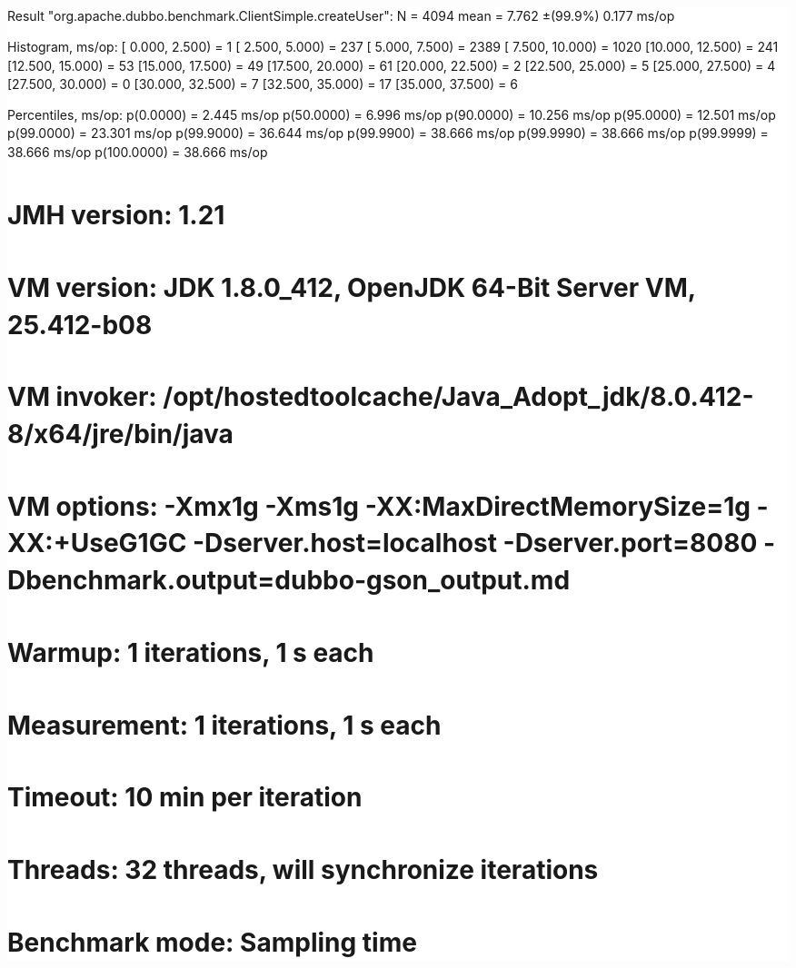 

Result "org.apache.dubbo.benchmark.ClientSimple.createUser":
  N = 4094
  mean =      7.762 ±(99.9%) 0.177 ms/op

  Histogram, ms/op:
    [ 0.000,  2.500) = 1 
    [ 2.500,  5.000) = 237 
    [ 5.000,  7.500) = 2389 
    [ 7.500, 10.000) = 1020 
    [10.000, 12.500) = 241 
    [12.500, 15.000) = 53 
    [15.000, 17.500) = 49 
    [17.500, 20.000) = 61 
    [20.000, 22.500) = 2 
    [22.500, 25.000) = 5 
    [25.000, 27.500) = 4 
    [27.500, 30.000) = 0 
    [30.000, 32.500) = 7 
    [32.500, 35.000) = 17 
    [35.000, 37.500) = 6 

  Percentiles, ms/op:
      p(0.0000) =      2.445 ms/op
     p(50.0000) =      6.996 ms/op
     p(90.0000) =     10.256 ms/op
     p(95.0000) =     12.501 ms/op
     p(99.0000) =     23.301 ms/op
     p(99.9000) =     36.644 ms/op
     p(99.9900) =     38.666 ms/op
     p(99.9990) =     38.666 ms/op
     p(99.9999) =     38.666 ms/op
    p(100.0000) =     38.666 ms/op


# JMH version: 1.21
# VM version: JDK 1.8.0_412, OpenJDK 64-Bit Server VM, 25.412-b08
# VM invoker: /opt/hostedtoolcache/Java_Adopt_jdk/8.0.412-8/x64/jre/bin/java
# VM options: -Xmx1g -Xms1g -XX:MaxDirectMemorySize=1g -XX:+UseG1GC -Dserver.host=localhost -Dserver.port=8080 -Dbenchmark.output=dubbo-gson_output.md
# Warmup: 1 iterations, 1 s each
# Measurement: 1 iterations, 1 s each
# Timeout: 10 min per iteration
# Threads: 32 threads, will synchronize iterations
# Benchmark mode: Sampling time